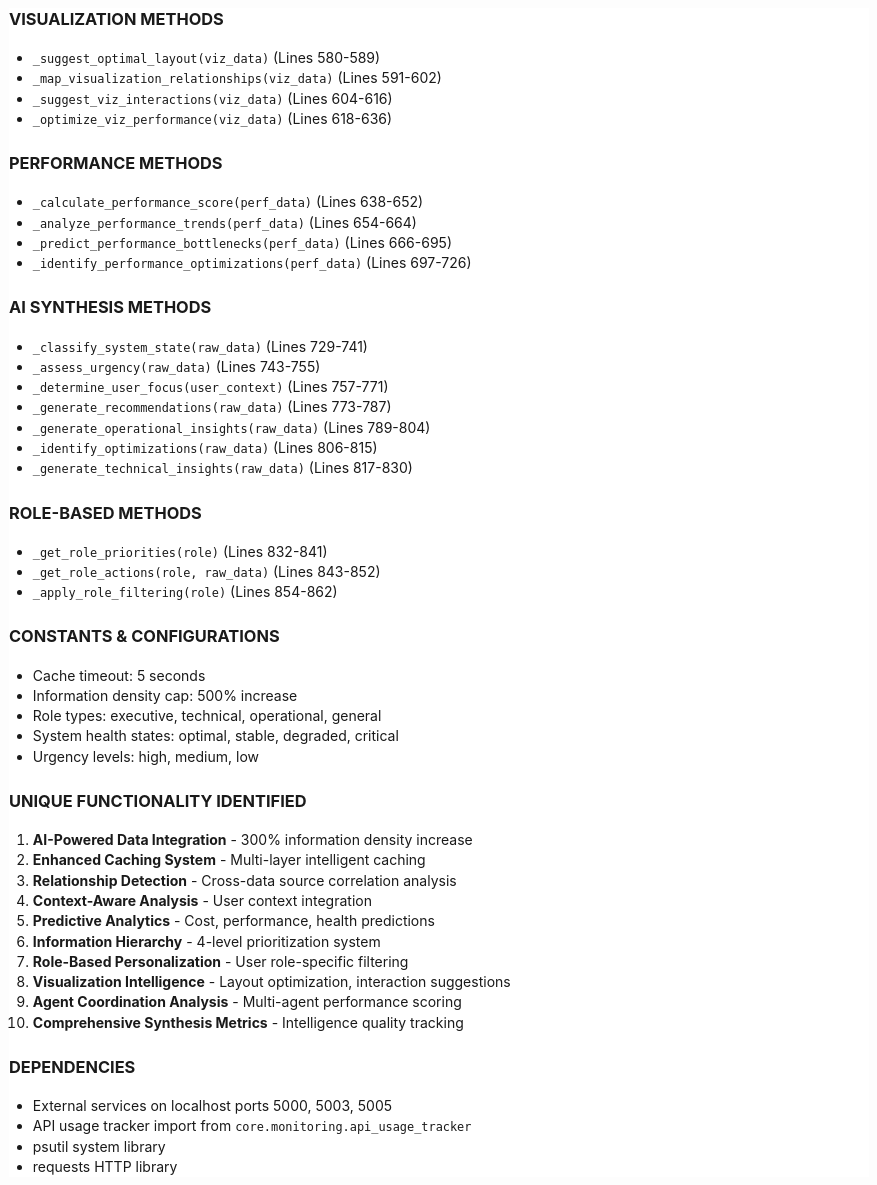 ### VISUALIZATION METHODS
- `_suggest_optimal_layout(viz_data)` (Lines 580-589)
- `_map_visualization_relationships(viz_data)` (Lines 591-602)
- `_suggest_viz_interactions(viz_data)` (Lines 604-616)
- `_optimize_viz_performance(viz_data)` (Lines 618-636)

### PERFORMANCE METHODS
- `_calculate_performance_score(perf_data)` (Lines 638-652)
- `_analyze_performance_trends(perf_data)` (Lines 654-664)
- `_predict_performance_bottlenecks(perf_data)` (Lines 666-695)
- `_identify_performance_optimizations(perf_data)` (Lines 697-726)

### AI SYNTHESIS METHODS
- `_classify_system_state(raw_data)` (Lines 729-741)
- `_assess_urgency(raw_data)` (Lines 743-755)
- `_determine_user_focus(user_context)` (Lines 757-771)
- `_generate_recommendations(raw_data)` (Lines 773-787)
- `_generate_operational_insights(raw_data)` (Lines 789-804)
- `_identify_optimizations(raw_data)` (Lines 806-815)
- `_generate_technical_insights(raw_data)` (Lines 817-830)

### ROLE-BASED METHODS
- `_get_role_priorities(role)` (Lines 832-841)
- `_get_role_actions(role, raw_data)` (Lines 843-852)
- `_apply_role_filtering(role)` (Lines 854-862)

### CONSTANTS & CONFIGURATIONS
- Cache timeout: 5 seconds
- Information density cap: 500% increase
- Role types: executive, technical, operational, general
- System health states: optimal, stable, degraded, critical
- Urgency levels: high, medium, low

### UNIQUE FUNCTIONALITY IDENTIFIED
1. **AI-Powered Data Integration** - 300% information density increase
2. **Enhanced Caching System** - Multi-layer intelligent caching
3. **Relationship Detection** - Cross-data source correlation analysis
4. **Context-Aware Analysis** - User context integration
5. **Predictive Analytics** - Cost, performance, health predictions
6. **Information Hierarchy** - 4-level prioritization system
7. **Role-Based Personalization** - User role-specific filtering
8. **Visualization Intelligence** - Layout optimization, interaction suggestions
9. **Agent Coordination Analysis** - Multi-agent performance scoring
10. **Comprehensive Synthesis Metrics** - Intelligence quality tracking

### DEPENDENCIES
- External services on localhost ports 5000, 5003, 5005
- API usage tracker import from `core.monitoring.api_usage_tracker`
- psutil system library
- requests HTTP library
